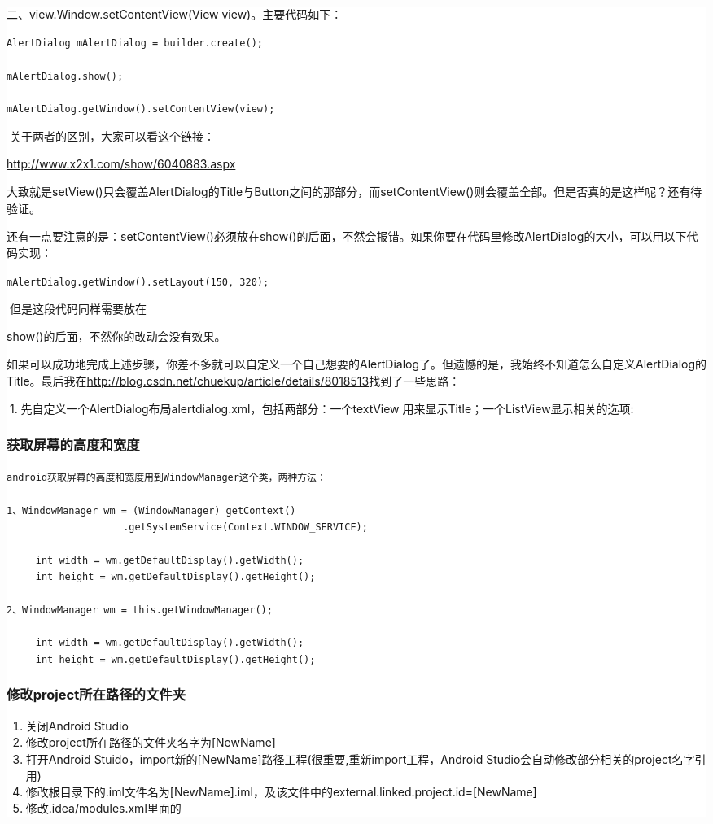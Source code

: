 二、view.Window.setContentView(View view)。主要代码如下：

```
AlertDialog mAlertDialog = builder.create();

mAlertDialog.show();

mAlertDialog.getWindow().setContentView(view);
```

​      关于两者的区别，大家可以看这个链接：

http://www.x2x1.com/show/6040883.aspx

  大致就是setView()只会覆盖AlertDialog的Title与Button之间的那部分，而setContentView()则会覆盖全部。但是否真的是这样呢？还有待验证。

​      还有一点要注意的是：setContentView()必须放在show()的后面，不然会报错。如果你要在代码里修改AlertDialog的大小，可以用以下代码实现：

```
mAlertDialog.getWindow().setLayout(150, 320);
```

​      但是这段代码同样需要放在

show()的后面，不然你的改动会没有效果。

​      如果可以成功地完成上述步骤，你差不多就可以自定义一个自己想要的AlertDialog了。但遗憾的是，我始终不知道怎么自定义AlertDialog的Title。最后我在<http://blog.csdn.net/chuekup/article/details/8018513>找到了一些思路：

​     1. 先自定义一个AlertDialog布局alertdialog.xml，包括两部分：一个textView 用来显示Title；一个ListView显示相关的选项:

### 获取屏幕的高度和宽度

```
android获取屏幕的高度和宽度用到WindowManager这个类，两种方法： 
 
1、WindowManager wm = (WindowManager) getContext()
                    .getSystemService(Context.WINDOW_SERVICE);
 
     int width = wm.getDefaultDisplay().getWidth();
     int height = wm.getDefaultDisplay().getHeight();
 
2、WindowManager wm = this.getWindowManager();
 
     int width = wm.getDefaultDisplay().getWidth();
     int height = wm.getDefaultDisplay().getHeight();
```

### 修改project所在路径的文件夹

1. 关闭Android Studio 
2. 修改project所在路径的文件夹名字为[NewName]
3. 打开Android Stuido，import新的[NewName]路径工程(很重要,重新import工程，Android Studio会自动修改部分相关的project名字引用)
4. 修改根目录下的.iml文件名为[NewName].iml，及该文件中的external.linked.project.id=[NewName]
5. 修改.idea/modules.xml里面的
<module fileurl="file://$PROJECT_DIR$/[NewName].iml" filepath="$PROJECT_DIR$/[NewName].iml" />

